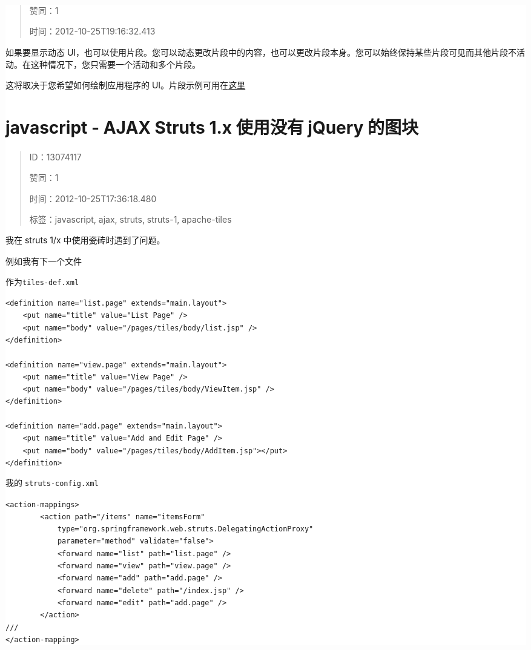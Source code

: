 > 赞同：1
> 
> 时间：2012-10-25T19:16:32.413

如果要显示动态 UI，也可以使用片段。您可以动态更改片段中的内容，也可以更改片段本身。您可以始终保持某些片段可见而其他片段不活动。在这种情况下，您只需要一个活动和多个片段。

这将取决于您希望如何绘制应用程序的 UI。片段示例可用在[这里](http://developer.android.com/training/basics/fragments/index.html)

# javascript - AJAX Struts 1.x 使用没有 jQuery 的图块

> ID：13074117
> 
> 赞同：1
> 
> 时间：2012-10-25T17:36:18.480
> 
> 标签：javascript, ajax, struts, struts-1, apache-tiles

我在 struts 1/x 中使用瓷砖时遇到了问题。

例如我有下一个文件

作为`tiles-def.xml`

```
<definition name="list.page" extends="main.layout">
    <put name="title" value="List Page" />
    <put name="body" value="/pages/tiles/body/list.jsp" />
</definition>

<definition name="view.page" extends="main.layout">
    <put name="title" value="View Page" />
    <put name="body" value="/pages/tiles/body/ViewItem.jsp" />
</definition>

<definition name="add.page" extends="main.layout">
    <put name="title" value="Add and Edit Page" />
    <put name="body" value="/pages/tiles/body/AddItem.jsp"></put>
</definition> 
```

我的 `struts-config.xml`

```
<action-mappings>
        <action path="/items" name="itemsForm"
            type="org.springframework.web.struts.DelegatingActionProxy"
            parameter="method" validate="false">
            <forward name="list" path="list.page" />
            <forward name="view" path="view.page" />
            <forward name="add" path="add.page" />          
            <forward name="delete" path="/index.jsp" />
            <forward name="edit" path="add.page" />         
        </action>
///
</action-mapping> 
```
